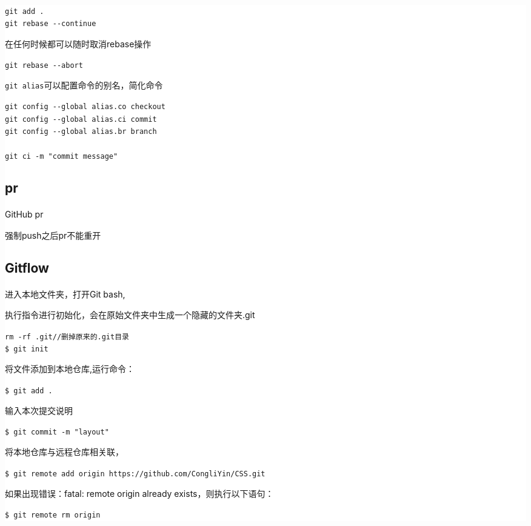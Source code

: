 ```shell
git add .
git rebase --continue
```

在任何时候都可以随时取消rebase操作

```shell
git rebase --abort
```

`git alias`可以配置命令的别名，简化命令

```git
git config --global alias.co checkout
git config --global alias.ci commit
git config --global alias.br branch

git ci -m "commit message"
```



## pr

GitHub pr

强制push之后pr不能重开

## Gitflow

进入本地文件夹，打开Git bash,

执行指令进行初始化，会在原始文件夹中生成一个隐藏的文件夹.git

```node
rm -rf .git//删掉原来的.git目录
$ git init
```

将文件添加到本地仓库,运行命令：

```node
$ git add . 
```

输入本次提交说明

```node
$ git commit -m "layout"
```

将本地仓库与远程仓库相关联，

```git
$ git remote add origin https://github.com/CongliYin/CSS.git
```

如果出现错误：fatal: remote origin already exists，则执行以下语句：

```git
$ git remote rm origin
```
